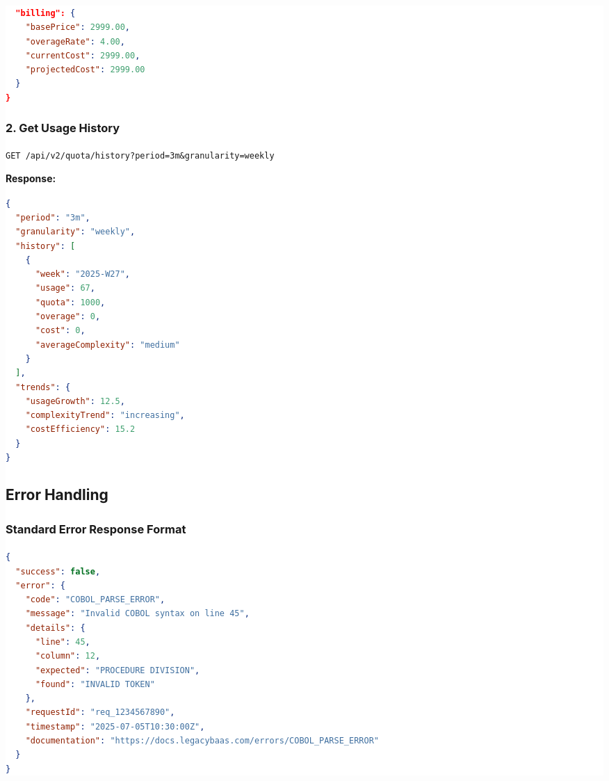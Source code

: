 ```json
  "billing": {
    "basePrice": 2999.00,
    "overageRate": 4.00,
    "currentCost": 2999.00,
    "projectedCost": 2999.00
  }
}
```

### 2. Get Usage History

```http
GET /api/v2/quota/history?period=3m&granularity=weekly
```

**Response:**
```json
{
  "period": "3m",
  "granularity": "weekly",
  "history": [
    {
      "week": "2025-W27",
      "usage": 67,
      "quota": 1000,
      "overage": 0,
      "cost": 0,
      "averageComplexity": "medium"
    }
  ],
  "trends": {
    "usageGrowth": 12.5,
    "complexityTrend": "increasing",
    "costEfficiency": 15.2
  }
}
```

## Error Handling

### Standard Error Response Format

```json
{
  "success": false,
  "error": {
    "code": "COBOL_PARSE_ERROR",
    "message": "Invalid COBOL syntax on line 45",
    "details": {
      "line": 45,
      "column": 12,
      "expected": "PROCEDURE DIVISION",
      "found": "INVALID TOKEN"
    },
    "requestId": "req_1234567890",
    "timestamp": "2025-07-05T10:30:00Z",
    "documentation": "https://docs.legacybaas.com/errors/COBOL_PARSE_ERROR"
  }
}
```
